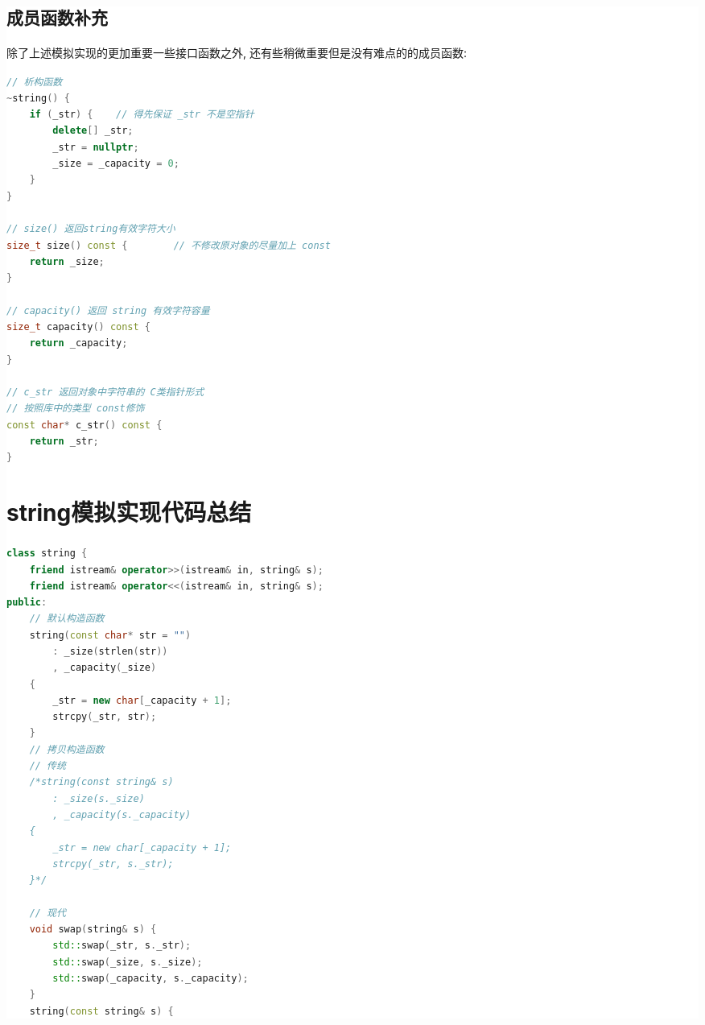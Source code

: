 ## 成员函数补充

除了上述模拟实现的更加重要一些接口函数之外, 还有些稍微重要但是没有难点的的成员函数: 

```cpp
// 析构函数
~string() {
    if (_str) {    // 得先保证 _str 不是空指针
        delete[] _str;
        _str = nullptr;
        _size = _capacity = 0;
    }
}

// size() 返回string有效字符大小
size_t size() const {        // 不修改原对象的尽量加上 const 
    return _size;
}

// capacity() 返回 string 有效字符容量
size_t capacity() const {
    return _capacity;
}

// c_str 返回对象中字符串的 C类指针形式
// 按照库中的类型 const修饰
const char* c_str() const {
    return _str;
}
```

# string模拟实现代码总结

```cpp
class string {
    friend istream& operator>>(istream& in, string& s);
    friend istream& operator<<(istream& in, string& s);
public:
    // 默认构造函数
    string(const char* str = "") 
        : _size(strlen(str))
        , _capacity(_size)
    {
        _str = new char[_capacity + 1];
        strcpy(_str, str);
    }
    // 拷贝构造函数
    // 传统
    /*string(const string& s)
        : _size(s._size)
        , _capacity(s._capacity)
    {
        _str = new char[_capacity + 1];
        strcpy(_str, s._str);
    }*/
    
    // 现代
    void swap(string& s) {
        std::swap(_str, s._str);
        std::swap(_size, s._size);
        std::swap(_capacity, s._capacity);
    }
    string(const string& s) {
```